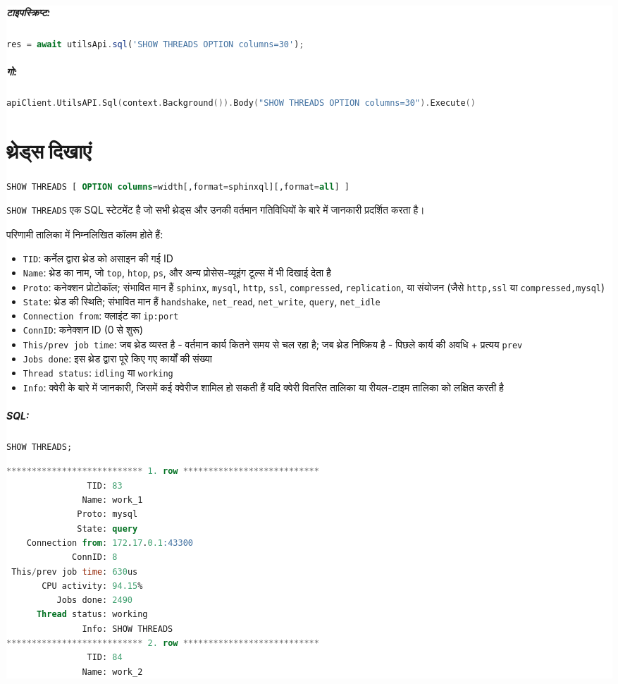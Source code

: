 ##### टाइपस्क्रिप्ट:



```typescript
res = await utilsApi.sql('SHOW THREADS OPTION columns=30');
```


##### गो:



```go
apiClient.UtilsAPI.Sql(context.Background()).Body("SHOW THREADS OPTION columns=30").Execute()
```




# थ्रेड्स दिखाएं

```sql
SHOW THREADS [ OPTION columns=width[,format=sphinxql][,format=all] ]
```



`SHOW THREADS` एक SQL स्टेटमेंट है जो सभी थ्रेड्स और उनकी वर्तमान गतिविधियों के बारे में जानकारी प्रदर्शित करता है।

परिणामी तालिका में निम्नलिखित कॉलम होते हैं:

* `TID`: कर्नेल द्वारा थ्रेड को असाइन की गई ID
* `Name`: थ्रेड का नाम, जो `top`, `htop`, `ps`, और अन्य प्रोसेस-व्यूइंग टूल्स में भी दिखाई देता है
* `Proto`: कनेक्शन प्रोटोकॉल; संभावित मान हैं `sphinx`, `mysql`, `http`, `ssl`, `compressed`, `replication`, या संयोजन (जैसे `http,ssl` या `compressed,mysql`)
* `State`: थ्रेड की स्थिति; संभावित मान हैं `handshake`, `net_read`, `net_write`, `query`, `net_idle`
* `Connection from`: क्लाइंट का `ip:port`
* `ConnID`: कनेक्शन ID (0 से शुरू)
* `This/prev job time`: जब थ्रेड व्यस्त है - वर्तमान कार्य कितने समय से चल रहा है; जब थ्रेड निष्क्रिय है - पिछले कार्य की अवधि + प्रत्यय `prev`
* `Jobs done`: इस थ्रेड द्वारा पूरे किए गए कार्यों की संख्या
* `Thread status`: `idling` या `working`
* `Info`: क्वेरी के बारे में जानकारी, जिसमें कई क्वेरीज शामिल हो सकती हैं यदि क्वेरी वितरित तालिका या रीयल-टाइम तालिका को लक्षित करती है


##### SQL:


```sql
SHOW THREADS;
```



```sql
*************************** 1. row ***************************
                TID: 83
               Name: work_1
              Proto: mysql
              State: query
    Connection from: 172.17.0.1:43300
             ConnID: 8
 This/prev job time: 630us
       CPU activity: 94.15%
          Jobs done: 2490
      Thread status: working
               Info: SHOW THREADS 
*************************** 2. row ***************************
                TID: 84
               Name: work_2
```